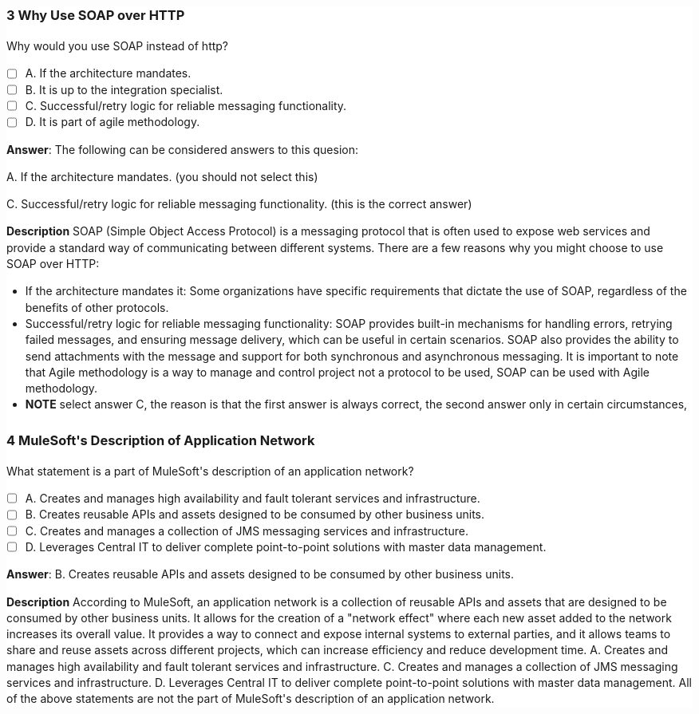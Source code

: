 ```
```



### 3 Why Use SOAP over HTTP

Why would you use SOAP instead of http?

- [ ] A. If the architecture mandates.
- [ ] B. It is up to the integration specialist.
- [ ] C. Successful/retry logic for reliable messaging functionality.
- [ ] D. It is part of agile methodology.

**Answer**:
The following can be considered answers to this quesion:

A. If the architecture mandates. (you should not select this) 

C. Successful/retry logic for reliable messaging functionality. (this is the correct answer)

**Description**
SOAP (Simple Object Access Protocol) is a messaging protocol that is often used to expose web services and provide a standard way of communicating between different systems. There are a few reasons why you might choose to use SOAP over HTTP:

- If the architecture mandates it: Some organizations have specific requirements that dictate the use of SOAP, regardless of the benefits of other protocols.
- Successful/retry logic for reliable messaging functionality: SOAP provides built-in mechanisms for handling errors, retrying failed messages, and ensuring message delivery, which can be useful in certain scenarios.
  SOAP also provides the ability to send attachments with the message and support for both synchronous and asynchronous messaging.
  It is important to note that Agile methodology is a way to manage and control project not a protocol to be used, SOAP can be used with Agile methodology.
- **NOTE** select answer C, the reason is that the first answer is always correct, the second answer only in certain circumstances,


### 4 MuleSoft's Description of Application Network

What statement is a part of MuleSoft's description of an application network?

- [ ] A. Creates and manages high availability and fault tolerant services and infrastructure.
- [ ] B. Creates reusable APIs and assets designed to be consumed by other business units.
- [ ] C. Creates and manages a collection of JMS messaging services and infrastructure.
- [ ] D. Leverages Central IT to deliver complete point-to-point solutions with master data management.

**Answer**:
B. Creates reusable APIs and assets designed to be consumed by other business units.

**Description**
According to MuleSoft, an application network is a collection of reusable APIs and assets that are designed to be consumed by other business units. It allows for the creation of a "network effect" where each new asset added to the network increases its overall value. It provides a way to connect and expose internal systems to external parties, and it allows teams to share and reuse assets across different projects, which can increase efficiency and reduce development time.
A. Creates and manages high availability and fault tolerant services and infrastructure.
C. Creates and manages a collection of JMS messaging services and infrastructure.
D. Leverages Central IT to deliver complete point-to-point solutions with master data management.
All of the above statements are not the part of MuleSoft's description of an application network.

